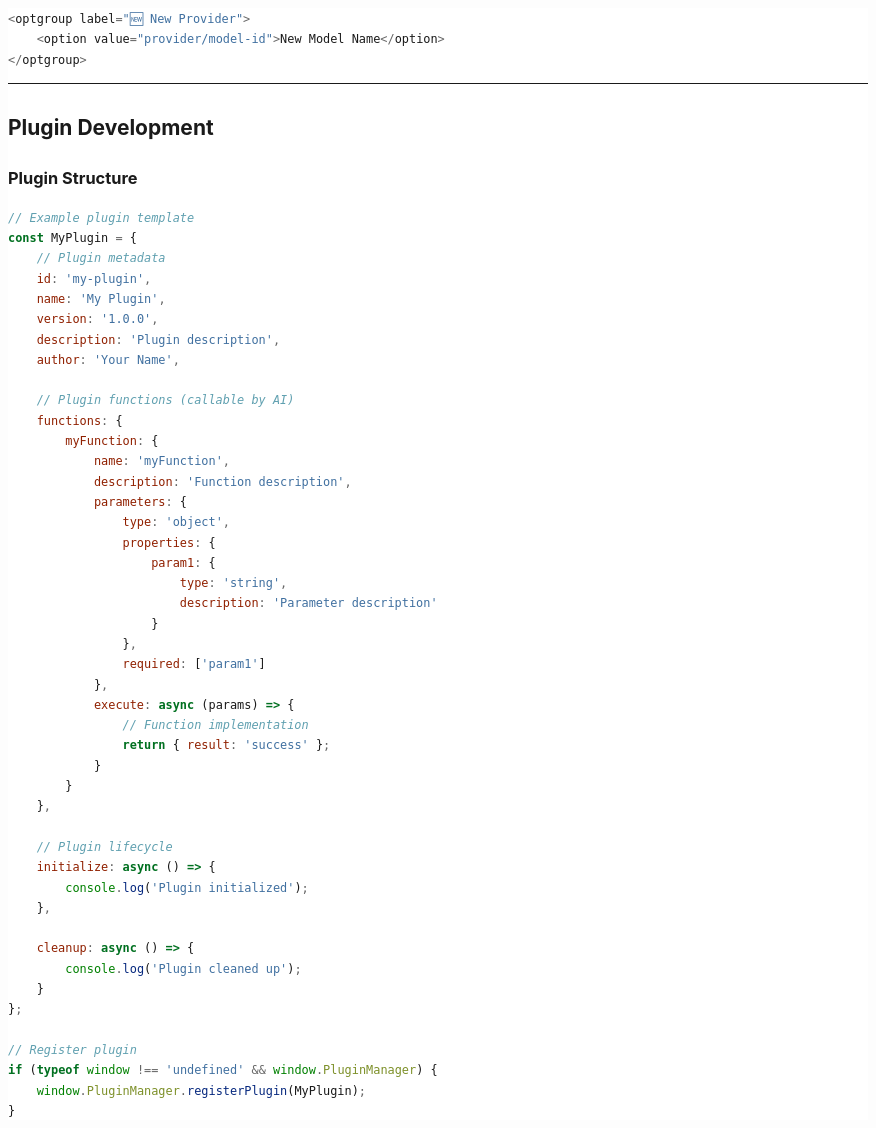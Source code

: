 ```javascript
<optgroup label="🆕 New Provider">
    <option value="provider/model-id">New Model Name</option>
</optgroup>
```

---

## Plugin Development

### Plugin Structure

```javascript
// Example plugin template
const MyPlugin = {
    // Plugin metadata
    id: 'my-plugin',
    name: 'My Plugin',
    version: '1.0.0',
    description: 'Plugin description',
    author: 'Your Name',
    
    // Plugin functions (callable by AI)
    functions: {
        myFunction: {
            name: 'myFunction',
            description: 'Function description',
            parameters: {
                type: 'object',
                properties: {
                    param1: {
                        type: 'string',
                        description: 'Parameter description'
                    }
                },
                required: ['param1']
            },
            execute: async (params) => {
                // Function implementation
                return { result: 'success' };
            }
        }
    },
    
    // Plugin lifecycle
    initialize: async () => {
        console.log('Plugin initialized');
    },
    
    cleanup: async () => {
        console.log('Plugin cleaned up');
    }
};

// Register plugin
if (typeof window !== 'undefined' && window.PluginManager) {
    window.PluginManager.registerPlugin(MyPlugin);
}
```
